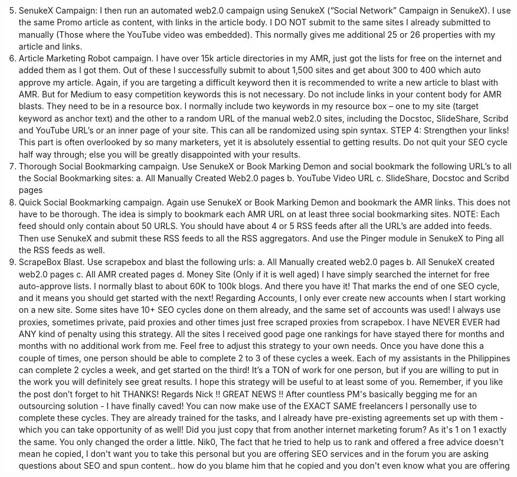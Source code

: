 5. SenukeX Campaign: I then run an automated web2.0 campaign using SenukeX (“Social Network” Campaign in SenukeX). I use the same Promo article as content, with links in the article body. I DO NOT submit to the same sites I already submitted to manually (Those where the YouTube video was embedded). This normally gives me additional 25 or 26 properties with my article and links.
6. Article Marketing Robot campaign. I have over 15k article directories in my AMR, just got the lists for free on the internet and added them as I got them. Out of these I successfully submit to about 1,500 sites and get about 300 to 400 which auto approve my article.
Again, if you are targeting a difficult keyword then it is recommended to write a new article to blast with AMR. But for Medium to easy competition keywords this is not necessary.
Do not include links in your content body for AMR blasts. They need to be in a resource box. I normally include two keywords in my resource box – one to my site (target keyword as anchor text) and the other to a random URL of the manual web2.0 sites, including the Docstoc, SlideShare, Scribd and YouTube URL’s or an inner page of your site. This can all be randomized using spin syntax.
STEP 4: Strengthen your links!
This part is often overlooked by so many marketers, yet it is absolutely essential to getting results. Do not quit your SEO cycle half way through; else you will be greatly disappointed with your results.
1. Thorough Social Bookmarking campaign. Use SenukeX or Book Marking Demon and social bookmark the following URL’s to all the Social Bookmarking sites:
a. All Manually Created Web2.0 pages
b. YouTube Video URL
c. SlideShare, Docstoc and Scribd pages
2. Quick Social Bookmarking campaign. Again use SenukeX or Book Marking Demon and bookmark the AMR links. This does not have to be thorough. The idea is simply to bookmark each AMR URL on at least three social bookmarking sites.
NOTE: Each feed should only contain about 50 URLS. You should have about 4 or 5 RSS feeds after all the URL’s are added into feeds.
Then use SenukeX and submit these RSS feeds to all the RSS aggregators. And use the Pinger module in SenukeX to Ping all the RSS feeds as well.
4. ScrapeBox Blast. Use scrapebox and blast the following urls:
a. All Manually created web2.0 pages
b. All SenukeX created web2.0 pages
c. All AMR created pages
d. Money Site (Only if it is well aged)
I have simply searched the internet for free auto-approve lists. I normally blast to about 60K to 100k blogs.
And there you have it! That marks the end of one SEO cycle, and it means you should get started with the next!
Regarding Accounts, I only ever create new accounts when I start working on a new site. Some sites have 10+ SEO cycles done on them already, and the same set of accounts was used! I always use proxies, sometimes private, paid proxies and other times just free scraped proxies from scrapebox.
I have NEVER EVER had ANY kind of penalty using this strategy. All the sites I received good page one rankings for have stayed there for months and months with no additional work from me.
Feel free to adjust this strategy to your own needs.
Once you have done this a couple of times, one person should be able to complete 2 to 3 of these cycles a week. Each of my assistants in the Philippines can complete 2 cycles a week, and get started on the third!
It’s a TON of work for one person, but if you are willing to put in the work you will definitely see great results. I hope this strategy will be useful to at least some of you.
Remember, if you like the post don’t forget to hit THANKS!
Regards
Nick
!! GREAT NEWS !!
After countless PM's basically begging me for an outsourcing solution - I have finally caved!
You can now make use of the EXACT SAME freelancers I personally use to complete these cycles. They are already trained for the tasks, and I already have pre-existing agreements set up with them - which you can take opportunity of as well!
Did you just copy that from another internet marketing forum? As it's 1 on 1 exactly the same. You only changed the order a little.
Nik0,
The fact that he tried to help us to rank and offered a free advice doesn't mean he copied, I don't want you to take this personal but you are offering SEO services and in the forum you are asking questions about SEO and spun content.. how do you blame him that he copied and you don't even know what you are offering